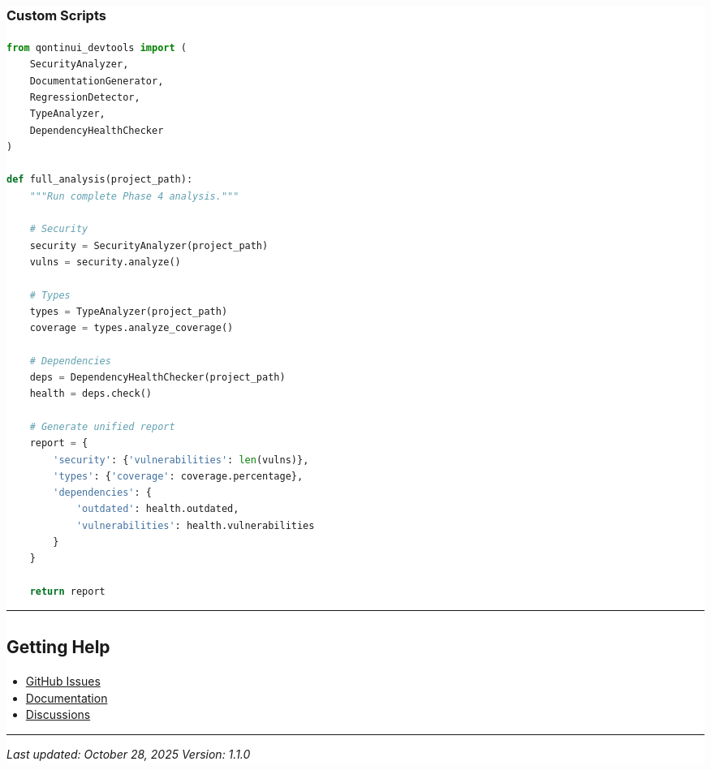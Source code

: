 ### Custom Scripts

```python
from qontinui_devtools import (
    SecurityAnalyzer,
    DocumentationGenerator,
    RegressionDetector,
    TypeAnalyzer,
    DependencyHealthChecker
)

def full_analysis(project_path):
    """Run complete Phase 4 analysis."""

    # Security
    security = SecurityAnalyzer(project_path)
    vulns = security.analyze()

    # Types
    types = TypeAnalyzer(project_path)
    coverage = types.analyze_coverage()

    # Dependencies
    deps = DependencyHealthChecker(project_path)
    health = deps.check()

    # Generate unified report
    report = {
        'security': {'vulnerabilities': len(vulns)},
        'types': {'coverage': coverage.percentage},
        'dependencies': {
            'outdated': health.outdated,
            'vulnerabilities': health.vulnerabilities
        }
    }

    return report
```

---

## Getting Help

- [GitHub Issues](https://github.com/qontinui/qontinui-devtools/issues)
- [Documentation](https://qontinui-devtools.readthedocs.io)
- [Discussions](https://github.com/qontinui/qontinui-devtools/discussions)

---

*Last updated: October 28, 2025*
*Version: 1.1.0*
